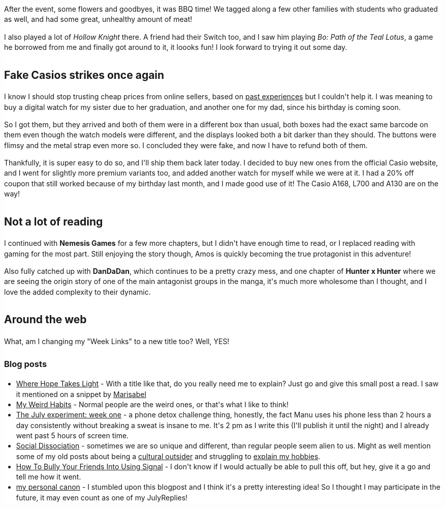 After the event, some flowers and goodbyes, it was BBQ time! We tagged along a few other families with students who graduated as well, and had some great, unhealthy amount of meat!

I also played a lot of *Hollow Knight* there. A friend had their Switch too, and I saw him playing *Bo: Path of the Teal Lotus*, a game he borrowed from me and finally got around to it, it loooks fun! I look forward to trying it out some day.

## Fake Casios strikes once again

I know I should stop trusting cheap prices from online sellers, based on [past experiences](/blog/how-i-found-out-my-casio-watch-was-fake) but I couldn't help it. I was meaning to buy a digital watch for my sister due to her graduation, and another one for my dad, since his birthday is coming soon.

So I got them, but they arrived and both of them were in a different box than usual, both boxes had the exact same barcode on them even though the watch models were different, and the displays looked both a bit darker than they should. The buttons were flimsy and the metal strap even more so. I concluded they were fake, and now I have to refund both of them.

Thankfully, it is super easy to do so, and I'll ship them back later today. I decided to buy new ones from the official Casio website, and I went for slightly more premium variants too, and added another watch for myself while we were at it. I had a 20% off coupon that still worked because of my birthday last month, and I made good use of it! The Casio A168, L700 and A130 are on the way!

## Not a lot of reading

I continued with **Nemesis Games** for a few more chapters, but I didn't have enough time to read, or I replaced reading with gaming for the most part. Still enjoying the story though, Amos is quickly becoming the true protagonist in this adventure!

Also fully catched up with **DanDaDan**, which continues to be a pretty crazy mess, and one chapter of **Hunter x Hunter** where we are seeing the origin story of one of the main antagonist groups in the manga, it's much more wholesome than I thought, and I love the added complexity to their dynamic.

## Around the web

What, am I changing my "Week Links" to a new title too? Well, YES!

### Blog posts

- [Where Hope Takes Light](https://netigen.com/where-hope-takes-light) - With a title like that, do you really need me to explain? Just go and give this small post a read. I saw it mentioned on a snippet by [Marisabel](https://marisabel.nl/social/load_post.php?type=post&id=410)
- [My Weird Habits](https://sotolf.codeberg.page/posts/my-weird-habits) - Normal people are the weird ones, or that's what I like to think!
- [The July experiment: week one](https://manuelmoreale.com/the-july-experiment-week-one) - a phone detox challenge thing, honestly, the fact Manu uses his phone less than 2 hours a day consistently without breaking a sweat is insane to me. It's 2 pm as I write this (I'll publish it until the night) and I already went past 5 hours of screen time.
- [Social Dissociation](https://www.bfloeser.de/posts/social-dissociation) - sometimes we are so unique and different, than regular people seem alien to us. Might as well mention some of my old posts about being a [cultural outsider](/blog/cultural-outsider) and struggling to [explain my hobbies](/blog/explaining-hobbies-is-weird).
- [How To Bully Your Friends Into Using Signal](https://brainbaking.com/post/2025/07/how-to-bully-your-friends-into-using-signal) - I don't know if I would actually be able to pull this off, but hey, give it a go and tell me how it went.
- [my personal canon](https://zoeloukia.bearblog.dev/my-personal-canon) - I stumbled upon this blogpost and I think it's a pretty interesting idea! So I thought I may participate in the future, it may even count as one of my JulyReplies!
